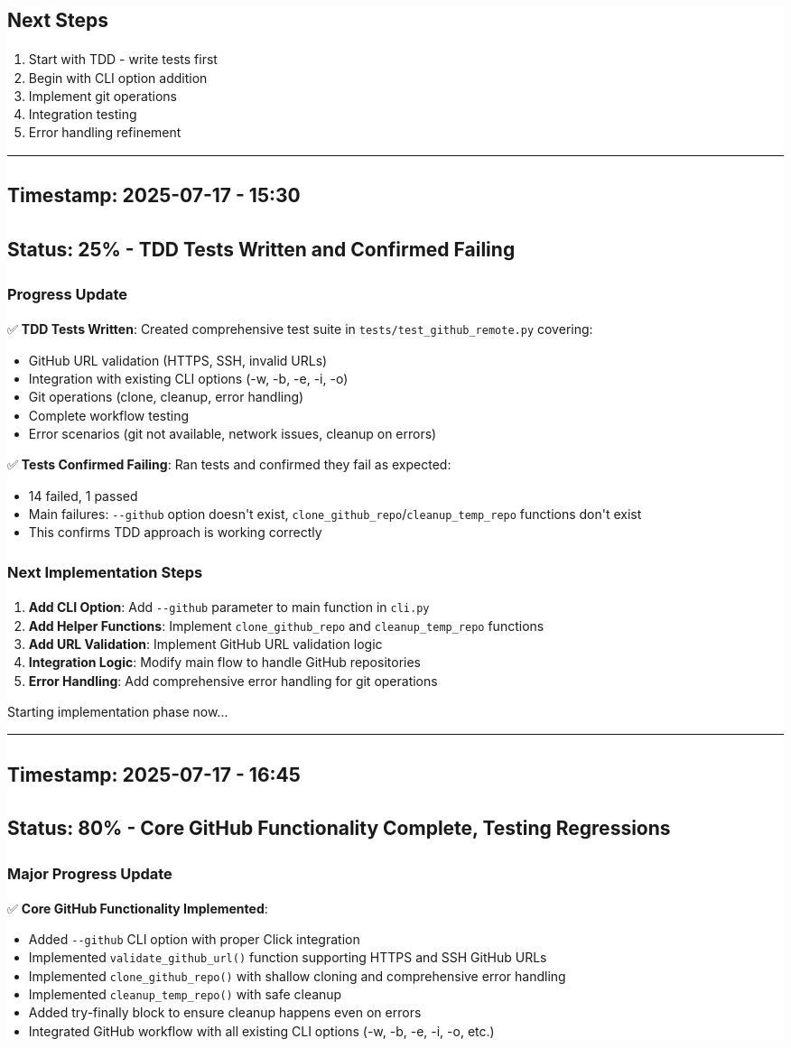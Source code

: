 ## Next Steps

1. Start with TDD - write tests first
2. Begin with CLI option addition
3. Implement git operations
4. Integration testing
5. Error handling refinement

---

## Timestamp: 2025-07-17 - 15:30
## Status: 25% - TDD Tests Written and Confirmed Failing

### Progress Update

✅ **TDD Tests Written**: Created comprehensive test suite in `tests/test_github_remote.py` covering:
- GitHub URL validation (HTTPS, SSH, invalid URLs)
- Integration with existing CLI options (-w, -b, -e, -i, -o)
- Git operations (clone, cleanup, error handling)
- Complete workflow testing
- Error scenarios (git not available, network issues, cleanup on errors)

✅ **Tests Confirmed Failing**: Ran tests and confirmed they fail as expected:
- 14 failed, 1 passed
- Main failures: `--github` option doesn't exist, `clone_github_repo`/`cleanup_temp_repo` functions don't exist
- This confirms TDD approach is working correctly

### Next Implementation Steps

1. **Add CLI Option**: Add `--github` parameter to main function in `cli.py`
2. **Add Helper Functions**: Implement `clone_github_repo` and `cleanup_temp_repo` functions
3. **Add URL Validation**: Implement GitHub URL validation logic
4. **Integration Logic**: Modify main flow to handle GitHub repositories
5. **Error Handling**: Add comprehensive error handling for git operations

Starting implementation phase now...

---

## Timestamp: 2025-07-17 - 16:45
## Status: 80% - Core GitHub Functionality Complete, Testing Regressions

### Major Progress Update

✅ **Core GitHub Functionality Implemented**:
- Added `--github` CLI option with proper Click integration
- Implemented `validate_github_url()` function supporting HTTPS and SSH GitHub URLs
- Implemented `clone_github_repo()` with shallow cloning and comprehensive error handling
- Implemented `cleanup_temp_repo()` with safe cleanup
- Added try-finally block to ensure cleanup happens even on errors
- Integrated GitHub workflow with all existing CLI options (-w, -b, -e, -i, -o, etc.)
